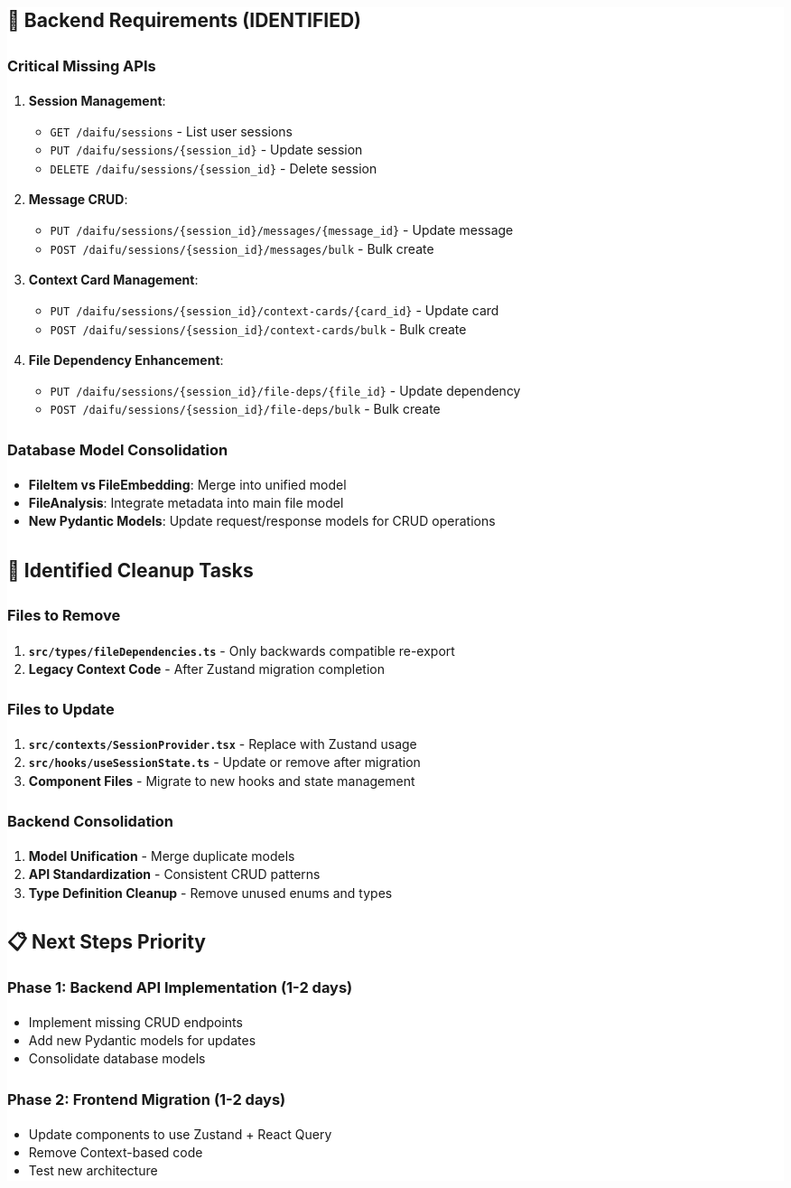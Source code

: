 ## 🚀 Backend Requirements (IDENTIFIED)

### Critical Missing APIs
1. **Session Management**:
   - `GET /daifu/sessions` - List user sessions
   - `PUT /daifu/sessions/{session_id}` - Update session
   - `DELETE /daifu/sessions/{session_id}` - Delete session

2. **Message CRUD**:
   - `PUT /daifu/sessions/{session_id}/messages/{message_id}` - Update message
   - `POST /daifu/sessions/{session_id}/messages/bulk` - Bulk create

3. **Context Card Management**:
   - `PUT /daifu/sessions/{session_id}/context-cards/{card_id}` - Update card
   - `POST /daifu/sessions/{session_id}/context-cards/bulk` - Bulk create

4. **File Dependency Enhancement**:
   - `PUT /daifu/sessions/{session_id}/file-deps/{file_id}` - Update dependency
   - `POST /daifu/sessions/{session_id}/file-deps/bulk` - Bulk create

### Database Model Consolidation
- **FileItem vs FileEmbedding**: Merge into unified model
- **FileAnalysis**: Integrate metadata into main file model
- **New Pydantic Models**: Update request/response models for CRUD operations

## 🧹 Identified Cleanup Tasks

### Files to Remove
1. **`src/types/fileDependencies.ts`** - Only backwards compatible re-export
2. **Legacy Context Code** - After Zustand migration completion

### Files to Update
1. **`src/contexts/SessionProvider.tsx`** - Replace with Zustand usage
2. **`src/hooks/useSessionState.ts`** - Update or remove after migration
3. **Component Files** - Migrate to new hooks and state management

### Backend Consolidation
1. **Model Unification** - Merge duplicate models
2. **API Standardization** - Consistent CRUD patterns
3. **Type Definition Cleanup** - Remove unused enums and types

## 📋 Next Steps Priority

### Phase 1: Backend API Implementation (1-2 days)
- Implement missing CRUD endpoints
- Add new Pydantic models for updates
- Consolidate database models

### Phase 2: Frontend Migration (1-2 days)
- Update components to use Zustand + React Query
- Remove Context-based code
- Test new architecture
